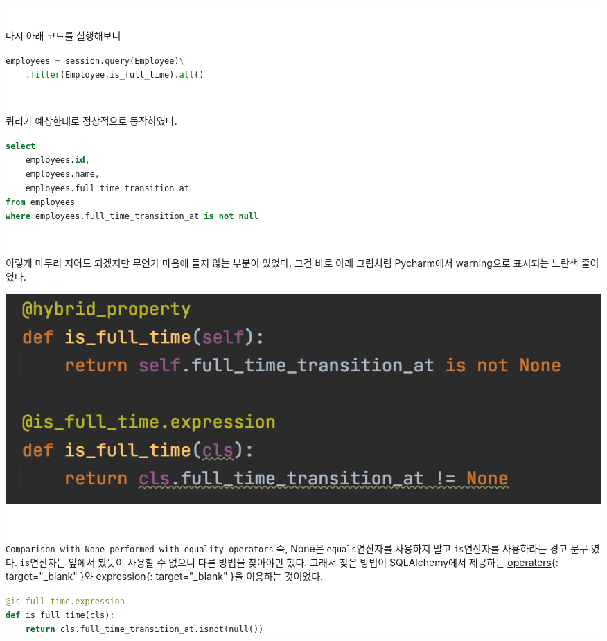 <br/>

다시 아래 코드를 실행해보니

```python
employees = session.query(Employee)\
    .filter(Employee.is_full_time).all()
```

<br/>

쿼리가 예상한대로 정상적으로 동작하였다.

```sql
select
    employees.id,
    employees.name,
    employees.full_time_transition_at
from employees
where employees.full_time_transition_at is not null
```

<br/>

이렇게 마무리 지어도 되겠지만 무언가 마음에 들지 않는 부분이 있었다. 그건 바로 아래 그림처럼 Pycharm에서 warning으로 표시되는 노란색 줄이었다.

![warning-line](/assets/images/posts/sqlalchemy-filter-is-null/warning-line.png)

<br/>

`Comparison with None performed with equality operators` 즉, None은 `equals`연산자를 사용하지 말고 `is`연산자를 사용하라는 경고 문구 였다. `is`연산자는 앞에서 봤듯이 사용할 수 없으니 다른 방법을 찾아야만 했다. 그래서 찾은 방법이 SQLAlchemy에서 제공하는 [operaters](https://docs.sqlalchemy.org/en/13/core/sqlelement.html?highlight=operations#sqlalchemy.sql.operators.ColumnOperators.isnot){: target="\_blank" }와 [expression](https://docs.sqlalchemy.org/en/13/core/sqlelement.html#sqlalchemy.sql.expression.null){: target="\_blank" }을 이용하는 것이었다.

```python
@is_full_time.expression
def is_full_time(cls):
    return cls.full_time_transition_at.isnot(null())
```

